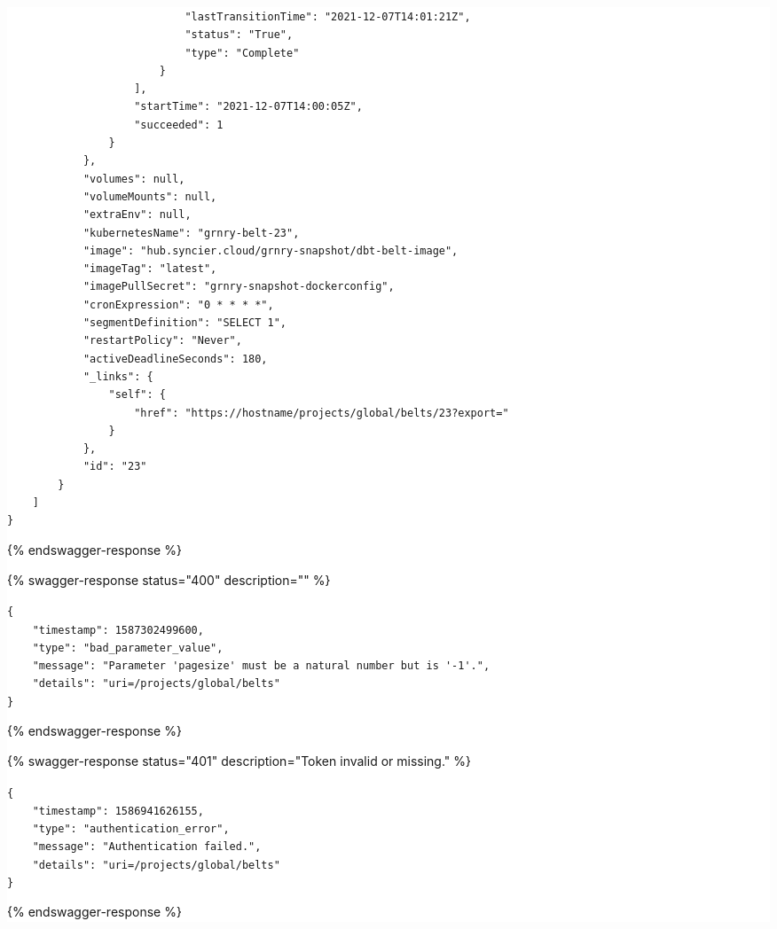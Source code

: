 ```
                            "lastTransitionTime": "2021-12-07T14:01:21Z",
                            "status": "True",
                            "type": "Complete"
                        }
                    ],
                    "startTime": "2021-12-07T14:00:05Z",
                    "succeeded": 1
                }
            },
            "volumes": null,
            "volumeMounts": null,
            "extraEnv": null,
            "kubernetesName": "grnry-belt-23",
            "image": "hub.syncier.cloud/grnry-snapshot/dbt-belt-image",
            "imageTag": "latest",
            "imagePullSecret": "grnry-snapshot-dockerconfig",
            "cronExpression": "0 * * * *",
            "segmentDefinition": "SELECT 1",
            "restartPolicy": "Never",
            "activeDeadlineSeconds": 180,
            "_links": {
                "self": {
                    "href": "https://hostname/projects/global/belts/23?export="
                }
            },
            "id": "23"
        }
    ]
}
```
{% endswagger-response %}

{% swagger-response status="400" description="" %}
```
{
    "timestamp": 1587302499600,
    "type": "bad_parameter_value",
    "message": "Parameter 'pagesize' must be a natural number but is '-1'.",
    "details": "uri=/projects/global/belts"
}
```
{% endswagger-response %}

{% swagger-response status="401" description="Token invalid or missing." %}
```
{
    "timestamp": 1586941626155,
    "type": "authentication_error",
    "message": "Authentication failed.",
    "details": "uri=/projects/global/belts"
}
```
{% endswagger-response %}
